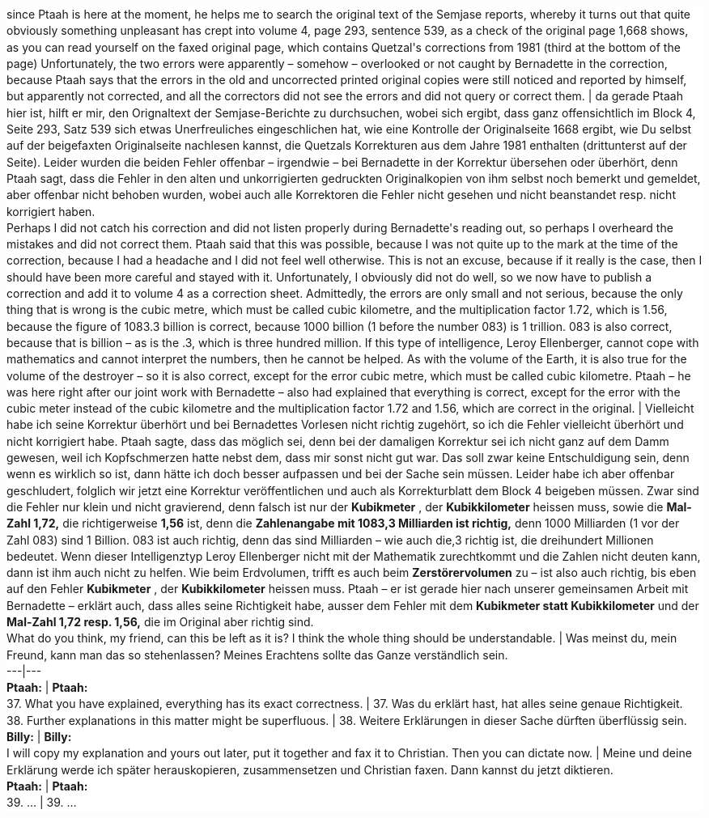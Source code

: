 since Ptaah is here at the moment, he helps me to search the original text of the Semjase reports, whereby it turns out that quite obviously something unpleasant has crept into volume 4, page 293, sentence 539, as a check of the original page 1,668 shows, as you can read yourself on the faxed original page, which contains Quetzal's corrections from 1981 (third at the bottom of the page) Unfortunately, the two errors were apparently – somehow – overlooked or not caught by Bernadette in the correction, because Ptaah says that the errors in the old and uncorrected printed original copies were still noticed and reported by himself, but apparently not corrected, and all the correctors did not see the errors and did not query or correct them.  | da gerade Ptaah hier ist, hilft er mir, den Orignaltext der Semjase-Berichte zu durchsuchen, wobei sich ergibt, dass ganz offensichtlich im Block 4, Seite 293, Satz 539 sich etwas Unerfreuliches eingeschlichen hat, wie eine Kontrolle der Originalseite 1668 ergibt, wie Du selbst auf der beigefaxten Originalseite nachlesen kannst, die Quetzals Korrekturen aus dem Jahre 1981 enthalten (drittunterst auf der Seite). Leider wurden die beiden Fehler offenbar – irgendwie – bei Bernadette in der Korrektur übersehen oder überhört, denn Ptaah sagt, dass die Fehler in den alten und unkorrigierten gedruckten Originalkopien von ihm selbst noch bemerkt und gemeldet, aber offenbar nicht behoben wurden, wobei auch alle Korrektoren die Fehler nicht gesehen und nicht beanstandet resp. nicht korrigiert haben.   
Perhaps I did not catch his correction and did not listen properly during Bernadette's reading out, so perhaps I overheard the mistakes and did not correct them. Ptaah said that this was possible, because I was not quite up to the mark at the time of the correction, because I had a headache and I did not feel well otherwise. This is not an excuse, because if it really is the case, then I should have been more careful and stayed with it. Unfortunately, I obviously did not do well, so we now have to publish a correction and add it to volume 4 as a correction sheet. Admittedly, the errors are only small and not serious, because the only thing that is wrong is the cubic metre, which must be called cubic kilometre, and the multiplication factor 1.72, which is 1.56, because the figure of 1083.3 billion is correct, because 1000 billion (1 before the number 083) is 1 trillion. 083 is also correct, because that is billion – as is the .3, which is three hundred million. If this type of intelligence, Leroy Ellenberger, cannot cope with mathematics and cannot interpret the numbers, then he cannot be helped. As with the volume of the Earth, it is also true for the volume of the destroyer – so it is also correct, except for the error cubic metre, which must be called cubic kilometre. Ptaah – he was here right after our joint work with Bernadette – also had explained that everything is correct, except for the error with the cubic meter instead of the cubic kilometre and the multiplication factor 1.72 and 1.56, which are correct in the original.  | Vielleicht habe ich seine Korrektur überhört und bei Bernadettes Vorlesen nicht richtig zugehört, so ich die Fehler vielleicht überhört und nicht korrigiert habe. Ptaah sagte, dass das möglich sei, denn bei der damaligen Korrektur sei ich nicht ganz auf dem Damm gewesen, weil ich Kopfschmerzen hatte nebst dem, dass mir sonst nicht gut war. Das soll zwar keine Entschuldigung sein, denn wenn es wirklich so ist, dann hätte ich doch besser aufpassen und bei der Sache sein müssen. Leider habe ich aber offenbar geschludert, folglich wir jetzt eine Korrektur veröffentlichen und auch als Korrekturblatt dem Block 4 beigeben müssen. Zwar sind die Fehler nur klein und nicht gravierend, denn falsch ist nur der **Kubikmeter** , der **Kubikkilometer** heissen muss, sowie die **Mal-Zahl 1,72,** die richtigerweise **1,56** ist, denn die **Zahlenangabe mit 1083,3 Milliarden ist richtig,** denn 1000 Milliarden (1 vor der Zahl 083) sind 1 Billion. 083 ist auch richtig, denn das sind Milliarden – wie auch die,3 richtig ist, die dreihundert Millionen bedeutet. Wenn dieser Intelligenztyp Leroy Ellenberger nicht mit der Mathematik zurechtkommt und die Zahlen nicht deuten kann, dann ist ihm auch nicht zu helfen. Wie beim Erdvolumen, trifft es auch beim **Zerstörervolumen** zu – ist also auch richtig, bis eben auf den Fehler **Kubikmeter** , der **Kubikkilometer** heissen muss. Ptaah – er ist gerade hier nach unserer gemeinsamen Arbeit mit Bernadette – erklärt auch, dass alles seine Richtigkeit habe, ausser dem Fehler mit dem **Kubikmeter statt Kubikkilometer** und der **Mal-Zahl 1,72 resp. 1,56,** die im Original aber richtig sind.   
What do you think, my friend, can this be left as it is? I think the whole thing should be understandable.  | Was meinst du, mein Freund, kann man das so stehenlassen? Meines Erachtens sollte das Ganze verständlich sein.   
---|---  
**Ptaah:** | **Ptaah:**  
37. What you have explained, everything has its exact correctness.  | 37. Was du erklärt hast, hat alles seine genaue Richtigkeit.   
38. Further explanations in this matter might be superfluous.  | 38. Weitere Erklärungen in dieser Sache dürften überflüssig sein.   
**Billy:** | **Billy:**  
I will copy my explanation and yours out later, put it together and fax it to Christian. Then you can dictate now.  | Meine und deine Erklärung werde ich später herauskopieren, zusammensetzen und Christian faxen. Dann kannst du jetzt diktieren.   
**Ptaah:** | **Ptaah:**  
39. …  | 39. …   